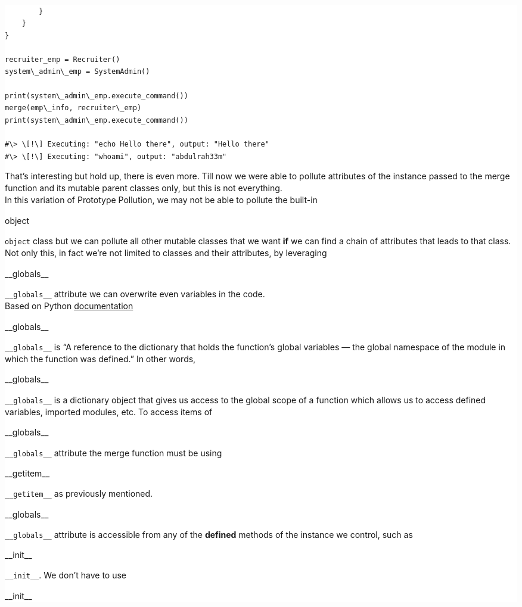```
        }
    }
}

recruiter_emp = Recruiter()
system\_admin\_emp = SystemAdmin()

print(system\_admin\_emp.execute_command())
merge(emp\_info, recruiter\_emp)
print(system\_admin\_emp.execute_command())

#\> \[!\] Executing: "echo Hello there", output: "Hello there"
#\> \[!\] Executing: "whoami", output: "abdulrah33m"
```

That’s interesting but hold up, there is even more. Till now we were able to pollute attributes of the instance passed to the merge function and its mutable parent classes only, but this is not everything.  
In this variation of Prototype Pollution, we may not be able to pollute the built-in

object

`object` class but we can pollute all other mutable classes that we want **if** we can find a chain of attributes that leads to that class. Not only this, in fact we’re not limited to classes and their attributes, by leveraging

\_\_globals\_\_

`__globals__` attribute we can overwrite even variables in the code.  
Based on Python [documentation](https://docs.python.org/3/reference/datamodel.html)

\_\_globals\_\_

`__globals__` is “A reference to the dictionary that holds the function’s global variables — the global namespace of the module in which the function was defined.” In other words,

\_\_globals\_\_

`__globals__` is a dictionary object that gives us access to the global scope of a function which allows us to access defined variables, imported modules, etc. To access items of

\_\_globals\_\_

`__globals__` attribute the merge function must be using

\_\_getitem\_\_

`__getitem__` as previously mentioned.

\_\_globals\_\_

`__globals__` attribute is accessible from any of the **defined** methods of the instance we control, such as

\_\_init\_\_

`__init__`. We don’t have to use

\_\_init\_\_
